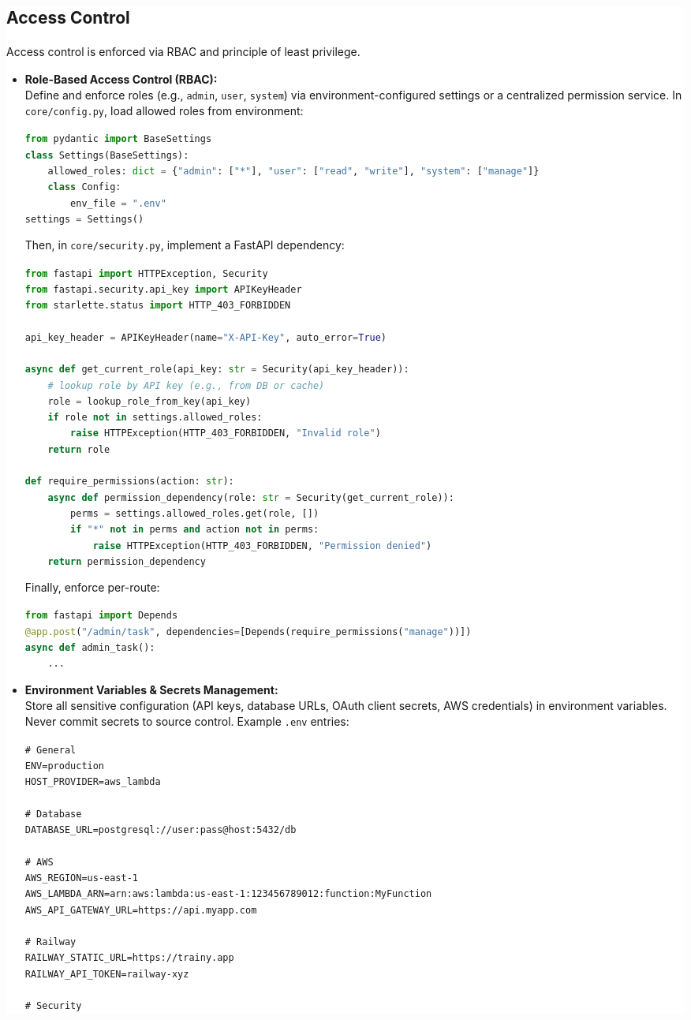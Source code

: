## Access Control

Access control is enforced via RBAC and principle of least privilege.

- **Role-Based Access Control (RBAC):**  
  Define and enforce roles (e.g., `admin`, `user`, `system`) via environment-configured settings or a centralized permission service. In `core/config.py`, load allowed roles from environment:
  ```python
  from pydantic import BaseSettings
  class Settings(BaseSettings):
      allowed_roles: dict = {"admin": ["*"], "user": ["read", "write"], "system": ["manage"]}
      class Config:
          env_file = ".env"
  settings = Settings()
  ```
  Then, in `core/security.py`, implement a FastAPI dependency:
  ```python
  from fastapi import HTTPException, Security
  from fastapi.security.api_key import APIKeyHeader
  from starlette.status import HTTP_403_FORBIDDEN

  api_key_header = APIKeyHeader(name="X-API-Key", auto_error=True)

  async def get_current_role(api_key: str = Security(api_key_header)):
      # lookup role by API key (e.g., from DB or cache)
      role = lookup_role_from_key(api_key)
      if role not in settings.allowed_roles:
          raise HTTPException(HTTP_403_FORBIDDEN, "Invalid role")
      return role

  def require_permissions(action: str):
      async def permission_dependency(role: str = Security(get_current_role)):
          perms = settings.allowed_roles.get(role, [])
          if "*" not in perms and action not in perms:
              raise HTTPException(HTTP_403_FORBIDDEN, "Permission denied")
      return permission_dependency
  ```
  Finally, enforce per-route:
  ```python
  from fastapi import Depends
  @app.post("/admin/task", dependencies=[Depends(require_permissions("manage"))])
  async def admin_task():
      ...
  ```
- **Environment Variables & Secrets Management:**  
  Store all sensitive configuration (API keys, database URLs, OAuth client secrets, AWS credentials) in environment variables. Never commit secrets to source control. Example `.env` entries:  
  ```env
  # General
  ENV=production
  HOST_PROVIDER=aws_lambda

  # Database
  DATABASE_URL=postgresql://user:pass@host:5432/db

  # AWS
  AWS_REGION=us-east-1
  AWS_LAMBDA_ARN=arn:aws:lambda:us-east-1:123456789012:function:MyFunction
  AWS_API_GATEWAY_URL=https://api.myapp.com

  # Railway
  RAILWAY_STATIC_URL=https://trainy.app
  RAILWAY_API_TOKEN=railway-xyz

  # Security
  ```